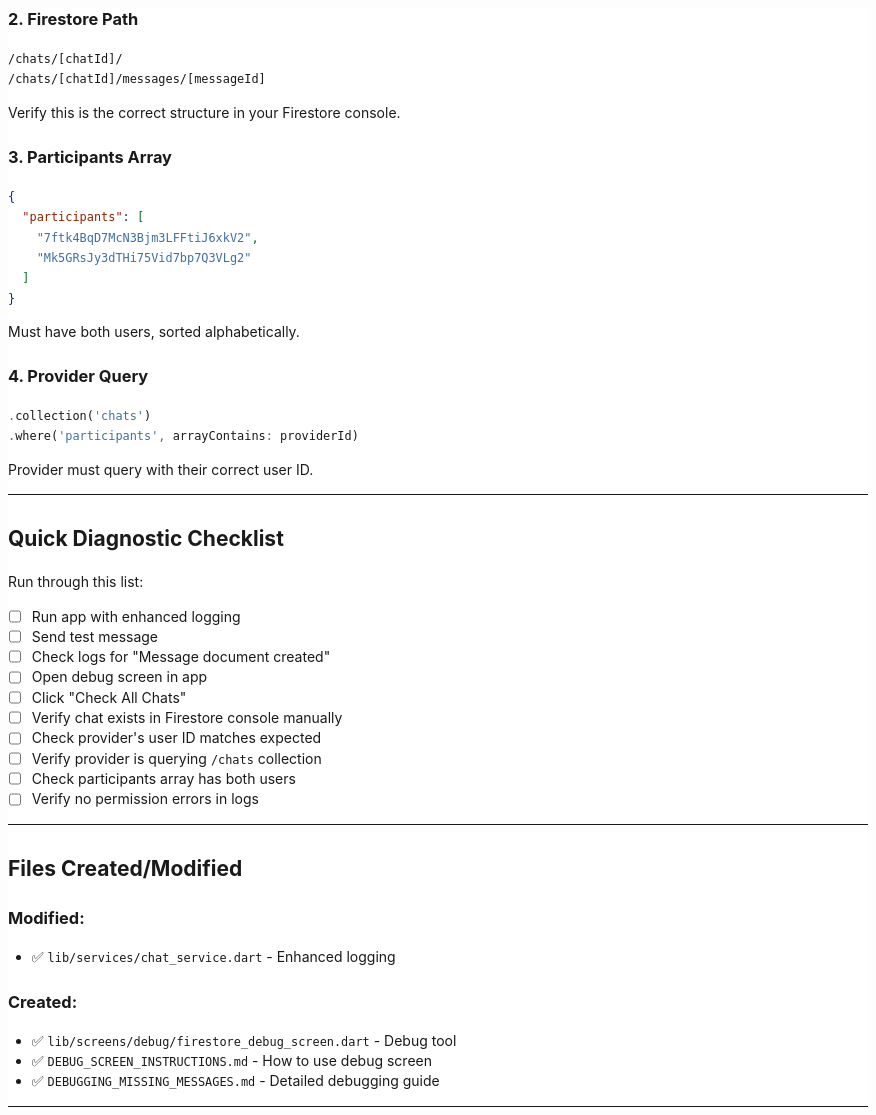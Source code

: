 ### 2. Firestore Path
```
/chats/[chatId]/
/chats/[chatId]/messages/[messageId]
```

Verify this is the correct structure in your Firestore console.

### 3. Participants Array
```json
{
  "participants": [
    "7ftk4BqD7McN3Bjm3LFFtiJ6xkV2",
    "Mk5GRsJy3dTHi75Vid7bp7Q3VLg2"
  ]
}
```

Must have both users, sorted alphabetically.

### 4. Provider Query
```dart
.collection('chats')
.where('participants', arrayContains: providerId)
```

Provider must query with their correct user ID.

---

## Quick Diagnostic Checklist

Run through this list:

- [ ] Run app with enhanced logging
- [ ] Send test message
- [ ] Check logs for "Message document created"
- [ ] Open debug screen in app
- [ ] Click "Check All Chats"
- [ ] Verify chat exists in Firestore console manually
- [ ] Check provider's user ID matches expected
- [ ] Verify provider is querying `/chats` collection
- [ ] Check participants array has both users
- [ ] Verify no permission errors in logs

---

## Files Created/Modified

### Modified:
- ✅ `lib/services/chat_service.dart` - Enhanced logging

### Created:
- ✅ `lib/screens/debug/firestore_debug_screen.dart` - Debug tool
- ✅ `DEBUG_SCREEN_INSTRUCTIONS.md` - How to use debug screen
- ✅ `DEBUGGING_MISSING_MESSAGES.md` - Detailed debugging guide

---